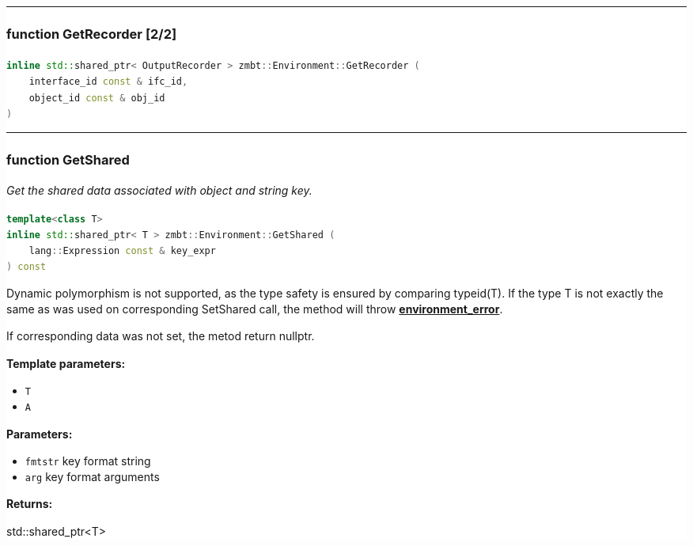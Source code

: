 
<hr>



### function GetRecorder [2/2]

```C++
inline std::shared_ptr< OutputRecorder > zmbt::Environment::GetRecorder (
    interface_id const & ifc_id,
    object_id const & obj_id
) 
```




<hr>



### function GetShared 

_Get the shared data associated with object and string key._ 
```C++
template<class T>
inline std::shared_ptr< T > zmbt::Environment::GetShared (
    lang::Expression const & key_expr
) const
```



Dynamic polymorphism is not supported, as the type safety is ensured by comparing typeid(T). If the type T is not exactly the same as was used on corresponding SetShared call, the method will throw [**environment\_error**](structzmbt_1_1environment__error.md).


If corresponding data was not set, the metod return nullptr.




**Template parameters:**


* `T` 
* `A` 



**Parameters:**


* `fmtstr` key format string 
* `arg` key format arguments 



**Returns:**

std::shared\_ptr&lt;T&gt; 





        
